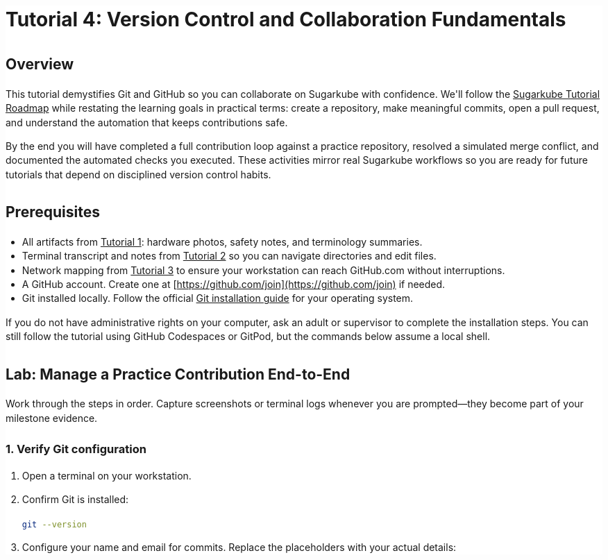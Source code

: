 # Tutorial 4: Version Control and Collaboration Fundamentals

## Overview
This tutorial demystifies Git and GitHub so you can collaborate on Sugarkube with confidence. We'll
follow the [Sugarkube Tutorial Roadmap](./index.md#tutorial-4-version-control-and-collaboration-fundamentals)
while restating the learning goals in practical terms: create a repository, make meaningful commits,
open a pull request, and understand the automation that keeps contributions safe.

By the end you will have completed a full contribution loop against a practice repository, resolved a
simulated merge conflict, and documented the automated checks you executed. These activities mirror
real Sugarkube workflows so you are ready for future tutorials that depend on disciplined version
control habits.

## Prerequisites
* All artifacts from [Tutorial 1](./tutorial-01-computing-foundations.md): hardware photos, safety
  notes, and terminology summaries.
* Terminal transcript and notes from [Tutorial 2](./tutorial-02-navigating-linux-terminal.md) so you
  can navigate directories and edit files.
* Network mapping from [Tutorial 3](./tutorial-03-networking-internet-basics.md) to ensure your
  workstation can reach GitHub.com without interruptions.
* A GitHub account. Create one at [https://github.com/join](https://github.com/join) if needed.
* Git installed locally. Follow the official
  [Git installation guide](https://git-scm.com/book/en/v2/Getting-Started-Installing-Git) for your
  operating system.

If you do not have administrative rights on your computer, ask an adult or supervisor to complete the
installation steps. You can still follow the tutorial using GitHub Codespaces or GitPod, but the
commands below assume a local shell.

## Lab: Manage a Practice Contribution End-to-End
Work through the steps in order. Capture screenshots or terminal logs whenever you are prompted—they
become part of your milestone evidence.

### 1. Verify Git configuration
1. Open a terminal on your workstation.
2. Confirm Git is installed:

   ```bash
   git --version
   ```

3. Configure your name and email for commits. Replace the placeholders with your actual details:
